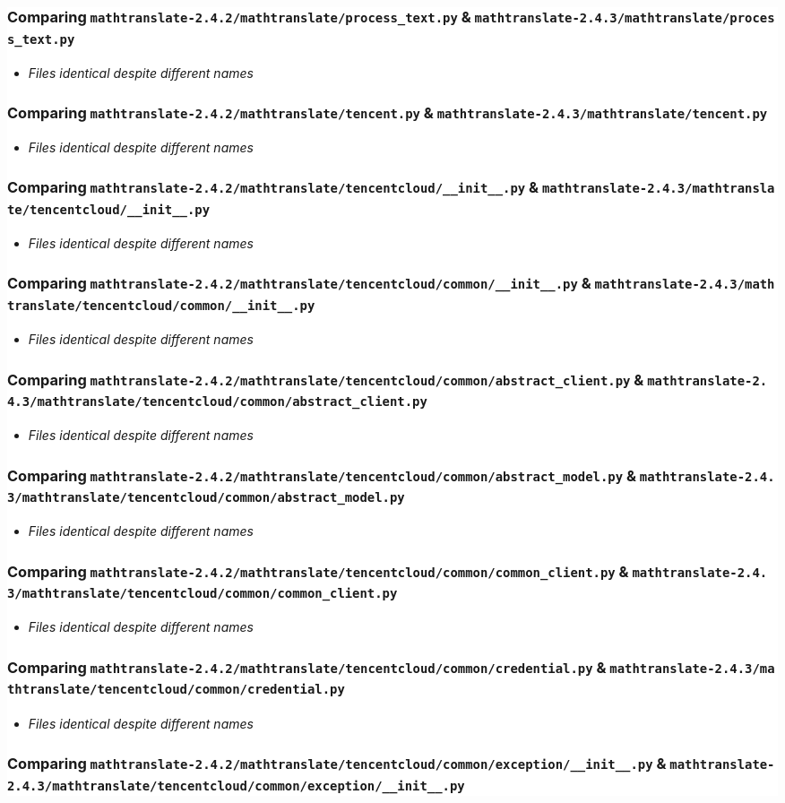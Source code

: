 ```diff
```

### Comparing `mathtranslate-2.4.2/mathtranslate/process_text.py` & `mathtranslate-2.4.3/mathtranslate/process_text.py`

 * *Files identical despite different names*

### Comparing `mathtranslate-2.4.2/mathtranslate/tencent.py` & `mathtranslate-2.4.3/mathtranslate/tencent.py`

 * *Files identical despite different names*

### Comparing `mathtranslate-2.4.2/mathtranslate/tencentcloud/__init__.py` & `mathtranslate-2.4.3/mathtranslate/tencentcloud/__init__.py`

 * *Files identical despite different names*

### Comparing `mathtranslate-2.4.2/mathtranslate/tencentcloud/common/__init__.py` & `mathtranslate-2.4.3/mathtranslate/tencentcloud/common/__init__.py`

 * *Files identical despite different names*

### Comparing `mathtranslate-2.4.2/mathtranslate/tencentcloud/common/abstract_client.py` & `mathtranslate-2.4.3/mathtranslate/tencentcloud/common/abstract_client.py`

 * *Files identical despite different names*

### Comparing `mathtranslate-2.4.2/mathtranslate/tencentcloud/common/abstract_model.py` & `mathtranslate-2.4.3/mathtranslate/tencentcloud/common/abstract_model.py`

 * *Files identical despite different names*

### Comparing `mathtranslate-2.4.2/mathtranslate/tencentcloud/common/common_client.py` & `mathtranslate-2.4.3/mathtranslate/tencentcloud/common/common_client.py`

 * *Files identical despite different names*

### Comparing `mathtranslate-2.4.2/mathtranslate/tencentcloud/common/credential.py` & `mathtranslate-2.4.3/mathtranslate/tencentcloud/common/credential.py`

 * *Files identical despite different names*

### Comparing `mathtranslate-2.4.2/mathtranslate/tencentcloud/common/exception/__init__.py` & `mathtranslate-2.4.3/mathtranslate/tencentcloud/common/exception/__init__.py`
